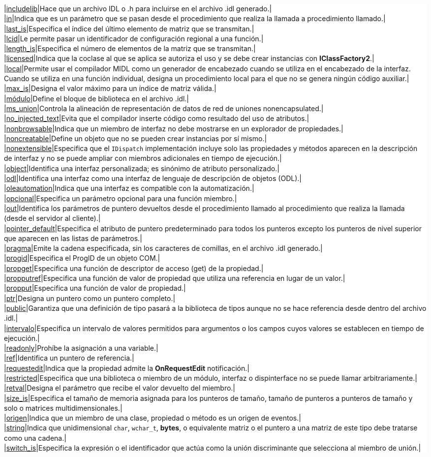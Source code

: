 |[includelib](../windows/includelib-cpp.md)|Hace que un archivo IDL o .h para incluirse en el archivo .idl generado.|  
|[in](../windows/in-cpp.md)|Indica que es un parámetro que se pasan desde el procedimiento que realiza la llamada a procedimiento llamado.|  
|[last_is](../windows/last-is.md)|Especifica el índice del último elemento de matriz que se transmitan.|  
|[lcid](../windows/lcid.md)|Le permite pasar un identificador de configuración regional a una función.|  
|[length_is](../windows/length-is.md)|Especifica el número de elementos de la matriz que se transmitan.|  
|[licensed](../windows/licensed.md)|Indica que la coclase al que se aplica se autoriza el uso y se debe crear instancias con **IClassFactory2**.|  
|[local](../windows/local-cpp.md)|Permite usar el compilador MIDL como un generador de encabezado cuando se utiliza en el encabezado de la interfaz. Cuando se utiliza en una función individual, designa un procedimiento local para el que no se genera ningún código auxiliar.|  
|[max_is](../windows/max-is.md)|Designa el valor máximo para un índice de matriz válida.|  
|[módulo](../windows/module-cpp.md)|Define el bloque de biblioteca en el archivo .idl.|  
|[ms_union](../windows/ms-union.md)|Controla la alineación de representación de datos de red de uniones nonencapsulated.|  
|[no_injected_text](../windows/no-injected-text.md)|Evita que el compilador inserte código como resultado del uso de atributos.|  
|[nonbrowsable](../windows/nonbrowsable.md)|Indica que un miembro de interfaz no debe mostrarse en un explorador de propiedades.|  
|[noncreatable](../windows/noncreatable.md)|Define un objeto que no se pueden crear instancias por sí mismo.|  
|[nonextensible](../windows/nonextensible.md)|Especifica que el `IDispatch` implementación incluye solo las propiedades y métodos aparecen en la descripción de interfaz y no se puede ampliar con miembros adicionales en tiempo de ejecución.|  
|[object](../windows/object-cpp.md)|Identifica una interfaz personalizada; es sinónimo de atributo personalizado.|  
|[odl](../windows/odl.md)|Identifica una interfaz como una interfaz de lenguaje de descripción de objetos (ODL).|  
|[oleautomation](../windows/oleautomation.md)|Indica que una interfaz es compatible con la automatización.|  
|[opcional](../windows/optional-cpp.md)|Especifica un parámetro opcional para una función miembro.|  
|[out](../windows/out-cpp.md)|Identifica los parámetros de puntero devueltos desde el procedimiento llamado al procedimiento que realiza la llamada (desde el servidor al cliente).|  
|[pointer_default](../windows/pointer-default.md)|Especifica el atributo de puntero predeterminado para todos los punteros excepto los punteros de nivel superior que aparecen en las listas de parámetros.|  
|[pragma](../windows/pragma.md)|Emite la cadena especificada, sin los caracteres de comillas, en el archivo .idl generado.|  
|[progid](../windows/progid.md)|Especifica el ProgID de un objeto COM.|  
|[propget](../windows/propget.md)|Especifica una función de descriptor de acceso (get) de la propiedad.|  
|[propputref](../windows/propputref.md)|Especifica una función de valor de propiedad que utiliza una referencia en lugar de un valor.|  
|[propput](../windows/propput.md)|Especifica una función de valor de propiedad.|  
|[ptr](../windows/ptr.md)|Designa un puntero como un puntero completo.|  
|[public](../windows/public-cpp-attributes.md)|Garantiza que una definición de tipo pasará a la biblioteca de tipos aunque no se hace referencia desde dentro del archivo .idl.|  
|[intervalo](../windows/range-cpp.md)|Especifica un intervalo de valores permitidos para argumentos o los campos cuyos valores se establecen en tiempo de ejecución.|  
|[readonly](../windows/readonly-cpp.md)|Prohíbe la asignación a una variable.|  
|[ref](../windows/ref-cpp.md)|Identifica un puntero de referencia.|  
|[requestedit](../windows/requestedit.md)|Indica que la propiedad admite la **OnRequestEdit** notificación.|  
|[restricted](../windows/restricted.md)|Especifica que una biblioteca o miembro de un módulo, interfaz o dispinterface no se puede llamar arbitrariamente.|  
|[retval](../windows/retval.md)|Designa el parámetro que recibe el valor devuelto del miembro.|  
|[size_is](../windows/size-is.md)|Especifica el tamaño de memoria asignada para los punteros de tamaño, tamaño de punteros a punteros de tamaño y solo o matrices multidimensionales.|  
|[origen](../windows/source-cpp.md)|Indica que un miembro de una clase, propiedad o método es un origen de eventos.|  
|[string](../windows/string-cpp.md)|Indica que unidimensional `char`, `wchar_t`, **bytes**, o equivalente matriz o el puntero a una matriz de este tipo debe tratarse como una cadena.|  
|[switch_is](../windows/switch-is.md)|Especifica la expresión o el identificador que actúa como la unión discriminante que selecciona al miembro de unión.|  